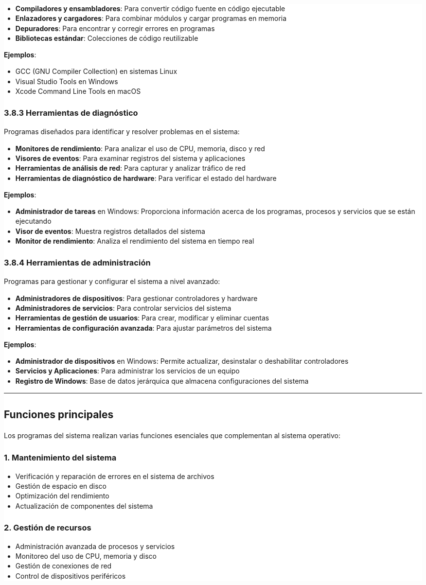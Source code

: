 - **Compiladores y ensambladores**: Para convertir código fuente en código ejecutable
- **Enlazadores y cargadores**: Para combinar módulos y cargar programas en memoria
- **Depuradores**: Para encontrar y corregir errores en programas
- **Bibliotecas estándar**: Colecciones de código reutilizable

**Ejemplos**:
- GCC (GNU Compiler Collection) en sistemas Linux
- Visual Studio Tools en Windows
- Xcode Command Line Tools en macOS

### 3.8.3 Herramientas de diagnóstico

Programas diseñados para identificar y resolver problemas en el sistema:

- **Monitores de rendimiento**: Para analizar el uso de CPU, memoria, disco y red
- **Visores de eventos**: Para examinar registros del sistema y aplicaciones
- **Herramientas de análisis de red**: Para capturar y analizar tráfico de red
- **Herramientas de diagnóstico de hardware**: Para verificar el estado del hardware

**Ejemplos**:
- **Administrador de tareas** en Windows: Proporciona información acerca de los programas, procesos y servicios que se están ejecutando
- **Visor de eventos**: Muestra registros detallados del sistema
- **Monitor de rendimiento**: Analiza el rendimiento del sistema en tiempo real

### 3.8.4 Herramientas de administración

Programas para gestionar y configurar el sistema a nivel avanzado:

- **Administradores de dispositivos**: Para gestionar controladores y hardware
- **Administradores de servicios**: Para controlar servicios del sistema
- **Herramientas de gestión de usuarios**: Para crear, modificar y eliminar cuentas
- **Herramientas de configuración avanzada**: Para ajustar parámetros del sistema

**Ejemplos**:
- **Administrador de dispositivos** en Windows: Permite actualizar, desinstalar o deshabilitar controladores
- **Servicios y Aplicaciones**: Para administrar los servicios de un equipo
- **Registro de Windows**: Base de datos jerárquica que almacena configuraciones del sistema

---

## Funciones principales

Los programas del sistema realizan varias funciones esenciales que complementan al sistema operativo:

### 1. Mantenimiento del sistema
- Verificación y reparación de errores en el sistema de archivos
- Gestión de espacio en disco
- Optimización del rendimiento
- Actualización de componentes del sistema

### 2. Gestión de recursos
- Administración avanzada de procesos y servicios
- Monitoreo del uso de CPU, memoria y disco
- Gestión de conexiones de red
- Control de dispositivos periféricos
